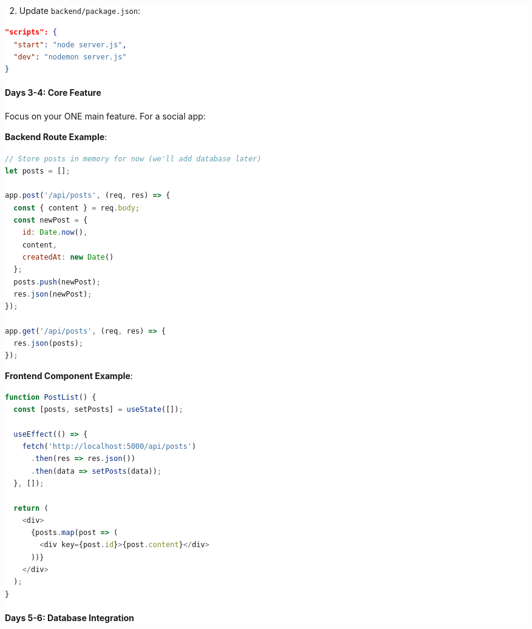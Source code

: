 2. Update `backend/package.json`:
```json
"scripts": {
  "start": "node server.js",
  "dev": "nodemon server.js"
}
```

#### Days 3-4: Core Feature
Focus on your ONE main feature. For a social app:

**Backend Route Example**:
```javascript
// Store posts in memory for now (we'll add database later)
let posts = [];

app.post('/api/posts', (req, res) => {
  const { content } = req.body;
  const newPost = {
    id: Date.now(),
    content,
    createdAt: new Date()
  };
  posts.push(newPost);
  res.json(newPost);
});

app.get('/api/posts', (req, res) => {
  res.json(posts);
});
```

**Frontend Component Example**:
```javascript
function PostList() {
  const [posts, setPosts] = useState([]);
  
  useEffect(() => {
    fetch('http://localhost:5000/api/posts')
      .then(res => res.json())
      .then(data => setPosts(data));
  }, []);

  return (
    <div>
      {posts.map(post => (
        <div key={post.id}>{post.content}</div>
      ))}
    </div>
  );
}
```

#### Days 5-6: Database Integration
